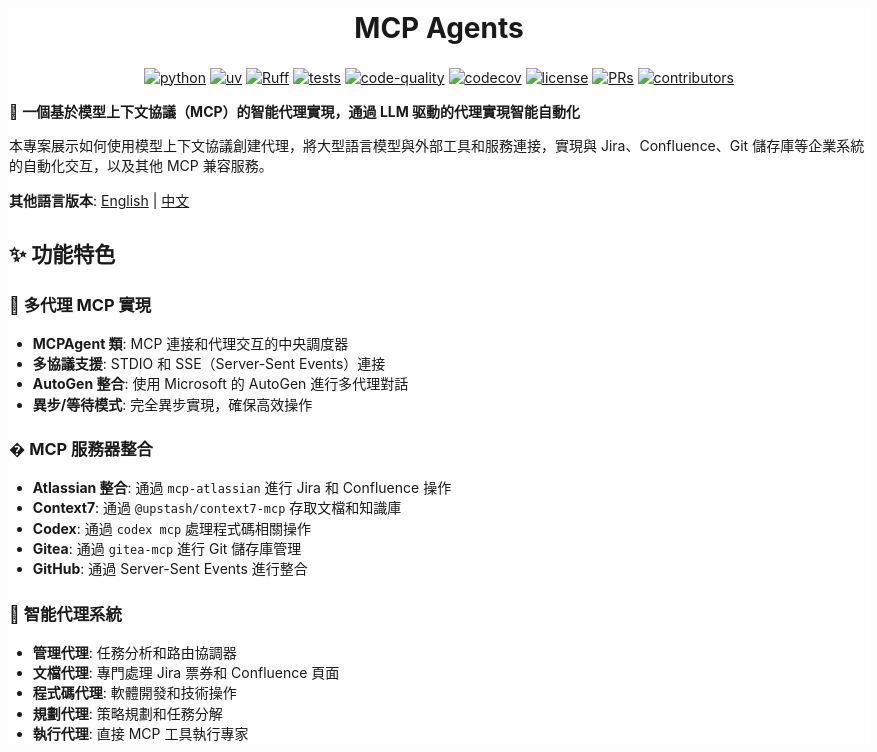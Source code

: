 <center>

# MCP Agents

[![python](https://img.shields.io/badge/-Python_3.10_%7C_3.11_%7C_3.12-blue?logo=python&logoColor=white)](https://github.com/pre-commit/pre-commit)
[![uv](https://img.shields.io/badge/-uv_dependency_management-2C5F2D?logo=python&logoColor=white)](https://docs.astral.sh/uv/)
[![Ruff](https://img.shields.io/endpoint?url=https://raw.githubusercontent.com/astral-sh/ruff/main/assets/badge/v2.json)](https://github.com/astral-sh/ruff)
[![tests](https://github.com/Mai0313/mcp_agents/actions/workflows/test.yml/badge.svg)](https://github.com/Mai0313/mcp_agents/actions/workflows/test.yml)
[![code-quality](https://github.com/Mai0313/mcp_agents/actions/workflows/code-quality-check.yml/badge.svg)](https://github.com/Mai0313/mcp_agents/actions/workflows/code-quality-check.yml)
[![codecov](https://codecov.io/gh/Mai0313/mcp_agents/branch/master/graph/badge.svg)](https://codecov.io/gh/Mai0313/mcp_agents)
[![license](https://img.shields.io/badge/License-MIT-green.svg?labelColor=gray)](https://github.com/Mai0313/mcp_agents/tree/master?tab=License-1-ov-file)
[![PRs](https://img.shields.io/badge/PRs-welcome-brightgreen.svg)](https://github.com/Mai0313/mcp_agents/pulls)
[![contributors](https://img.shields.io/github/contributors/Mai0313/mcp_agents.svg)](https://github.com/Mai0313/mcp_agents/graphs/contributors)

</center>

🤖 **一個基於模型上下文協議（MCP）的智能代理實現，通過 LLM 驱動的代理實現智能自動化**

本專案展示如何使用模型上下文協議創建代理，將大型語言模型與外部工具和服務連接，實現與 Jira、Confluence、Git 儲存庫等企業系統的自動化交互，以及其他 MCP 兼容服務。

**其他語言版本**: [English](README.md) | [中文](README_cn.md)

## ✨ 功能特色

### 🤖 **多代理 MCP 實現**

- **MCPAgent 類**: MCP 連接和代理交互的中央調度器
- **多協議支援**: STDIO 和 SSE（Server-Sent Events）連接
- **AutoGen 整合**: 使用 Microsoft 的 AutoGen 進行多代理對話
- **異步/等待模式**: 完全異步實現，確保高效操作

### � **MCP 服務器整合**

- **Atlassian 整合**: 通過 `mcp-atlassian` 進行 Jira 和 Confluence 操作
- **Context7**: 通過 `@upstash/context7-mcp` 存取文檔和知識庫
- **Codex**: 通過 `codex mcp` 處理程式碼相關操作
- **Gitea**: 通過 `gitea-mcp` 進行 Git 儲存庫管理
- **GitHub**: 通過 Server-Sent Events 進行整合

### 🎯 **智能代理系統**

- **管理代理**: 任務分析和路由協調器
- **文檔代理**: 專門處理 Jira 票券和 Confluence 頁面
- **程式碼代理**: 軟體開發和技術操作
- **規劃代理**: 策略規劃和任務分解
- **執行代理**: 直接 MCP 工具執行專家
